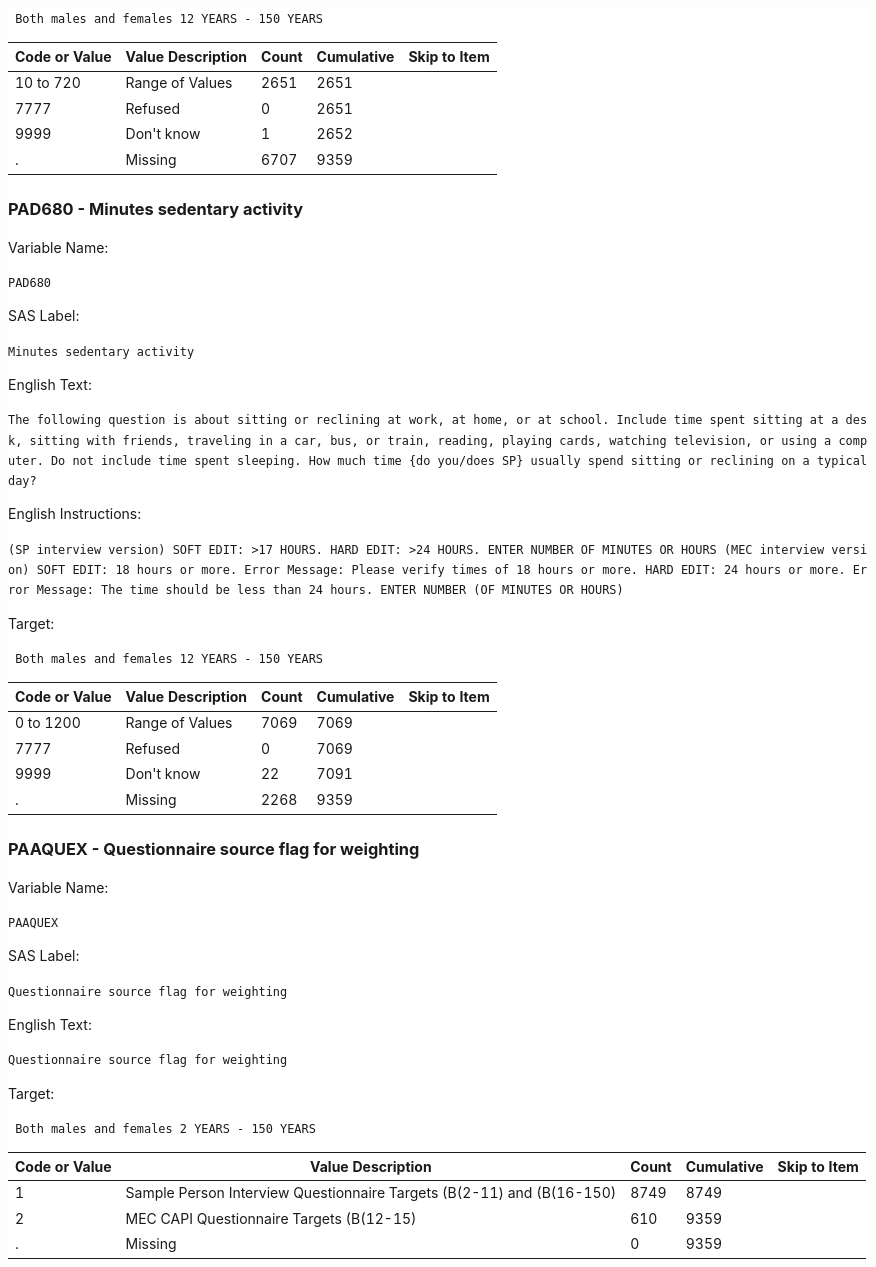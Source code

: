      Both males and females 12 YEARS - 150 YEARS
Code or Value | Value Description | Count | Cumulative | Skip to Item  
---|---|---|---|---  
10 to 720 | Range of Values | 2651 | 2651 |   
7777 | Refused | 0 | 2651 |   
9999 | Don't know | 1 | 2652 |   
. | Missing | 6707 | 9359 |   
  
### PAD680 - Minutes sedentary activity

Variable Name:

    PAD680
SAS Label:

    Minutes sedentary activity
English Text:

    The following question is about sitting or reclining at work, at home, or at school. Include time spent sitting at a desk, sitting with friends, traveling in a car, bus, or train, reading, playing cards, watching television, or using a computer. Do not include time spent sleeping. How much time {do you/does SP} usually spend sitting or reclining on a typical day?
English Instructions:

    (SP interview version) SOFT EDIT: >17 HOURS. HARD EDIT: >24 HOURS. ENTER NUMBER OF MINUTES OR HOURS (MEC interview version) SOFT EDIT: 18 hours or more. Error Message: Please verify times of 18 hours or more. HARD EDIT: 24 hours or more. Error Message: The time should be less than 24 hours. ENTER NUMBER (OF MINUTES OR HOURS)
Target:

     Both males and females 12 YEARS - 150 YEARS
Code or Value | Value Description | Count | Cumulative | Skip to Item  
---|---|---|---|---  
0 to 1200 | Range of Values | 7069 | 7069 |   
7777 | Refused | 0 | 7069 |   
9999 | Don't know | 22 | 7091 |   
. | Missing | 2268 | 9359 |   
  
### PAAQUEX - Questionnaire source flag for weighting

Variable Name:

    PAAQUEX
SAS Label:

    Questionnaire source flag for weighting
English Text:

    Questionnaire source flag for weighting
Target:

     Both males and females 2 YEARS - 150 YEARS
Code or Value | Value Description | Count | Cumulative | Skip to Item  
---|---|---|---|---  
1 | Sample Person Interview Questionnaire Targets (B(2-11) and (B(16-150) | 8749 | 8749 |   
2 | MEC CAPI Questionnaire Targets (B(12-15) | 610 | 9359 |   
. | Missing | 0 | 9359 |   
  